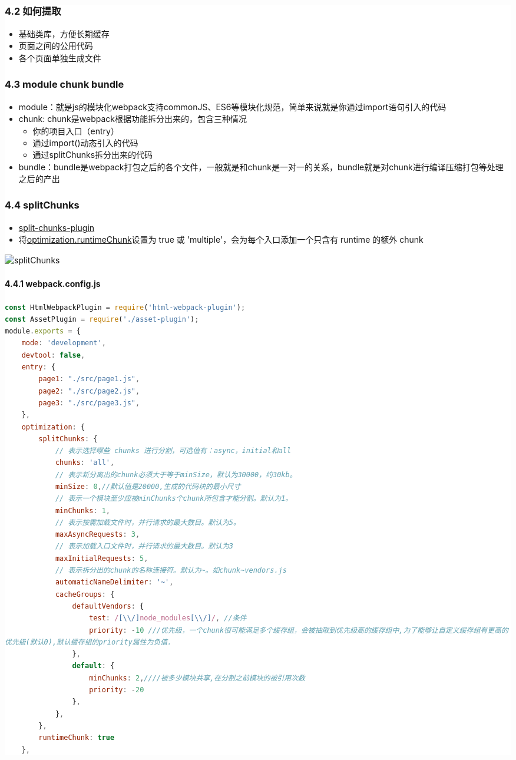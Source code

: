 ### 4.2 如何提取

- 基础类库，方便长期缓存
- 页面之间的公用代码
- 各个页面单独生成文件

### 4.3 module chunk bundle

- module：就是js的模块化webpack支持commonJS、ES6等模块化规范，简单来说就是你通过import语句引入的代码
- chunk: chunk是webpack根据功能拆分出来的，包含三种情况
  - 你的项目入口（entry）
  - 通过import()动态引入的代码
  - 通过splitChunks拆分出来的代码
- bundle：bundle是webpack打包之后的各个文件，一般就是和chunk是一对一的关系，bundle就是对chunk进行编译压缩打包等处理之后的产出

### 4.4 splitChunks

- [split-chunks-plugin](https://webpack.js.org/plugins/split-chunks-plugin)
- 将[optimization.runtimeChunk](https://webpack.js.org/configuration/optimization/#optimizationruntimechunk)设置为 true 或 'multiple'，会为每个入口添加一个只含有 runtime 的额外 chunk

![splitChunks](https://xj-1253772569.file.myqcloud.com/splitChunks.jpg)

#### 4.4.1 webpack.config.js

```js
const HtmlWebpackPlugin = require('html-webpack-plugin');
const AssetPlugin = require('./asset-plugin');
module.exports = {
    mode: 'development',
    devtool: false,
    entry: {
        page1: "./src/page1.js",
        page2: "./src/page2.js",
        page3: "./src/page3.js",
    },
    optimization: {
        splitChunks: {
            // 表示选择哪些 chunks 进行分割，可选值有：async，initial和all
            chunks: 'all',
            // 表示新分离出的chunk必须大于等于minSize，默认为30000，约30kb。
            minSize: 0,//默认值是20000,生成的代码块的最小尺寸
            // 表示一个模块至少应被minChunks个chunk所包含才能分割。默认为1。
            minChunks: 1,
            // 表示按需加载文件时，并行请求的最大数目。默认为5。
            maxAsyncRequests: 3,
            // 表示加载入口文件时，并行请求的最大数目。默认为3
            maxInitialRequests: 5,
            // 表示拆分出的chunk的名称连接符。默认为~。如chunk~vendors.js
            automaticNameDelimiter: '~',
            cacheGroups: {
                defaultVendors: {
                    test: /[\\/]node_modules[\\/]/, //条件
                    priority: -10 ///优先级，一个chunk很可能满足多个缓存组，会被抽取到优先级高的缓存组中,为了能够让自定义缓存组有更高的优先级(默认0),默认缓存组的priority属性为负值.
                },
                default: {
                    minChunks: 2,////被多少模块共享,在分割之前模块的被引用次数
                    priority: -20
                },
            },
        },
        runtimeChunk: true
    },
```